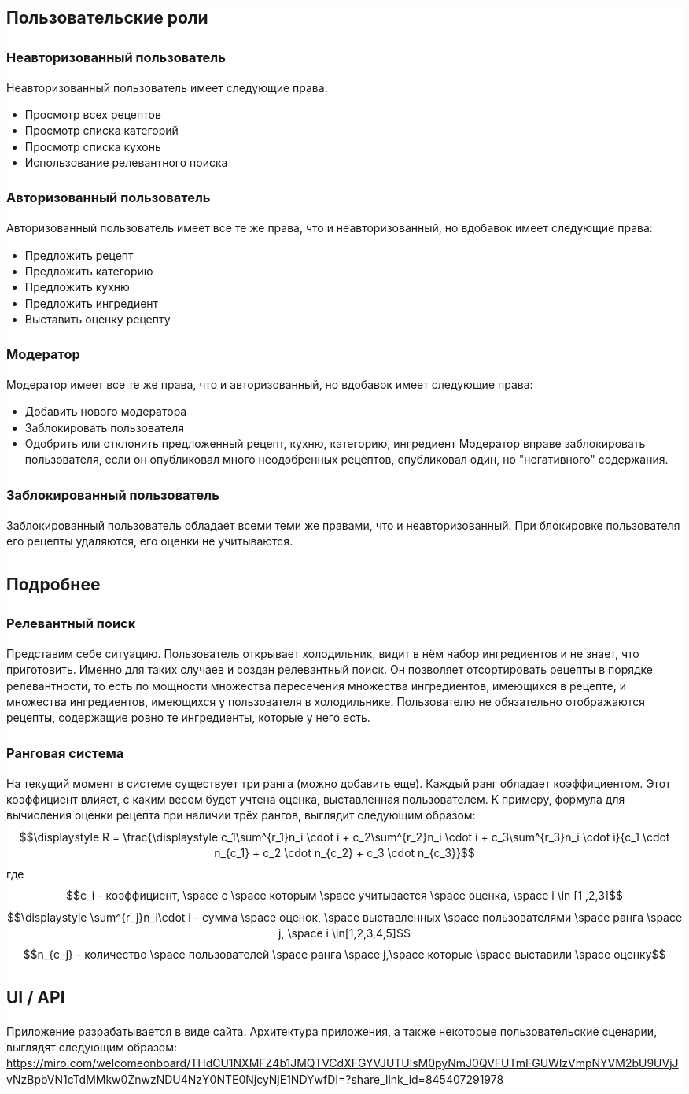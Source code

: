 ## Пользовательские роли
### Неавторизованный пользователь
Неавторизованный пользователь имеет следующие права:
- Просмотр всех рецептов
- Просмотр списка категорий
- Просмотр списка кухонь
- Использование релевантного поиска
### Авторизованный пользователь
Авторизованный пользователь имеет все те же права, что и неавторизованный, но вдобавок имеет следующие права:
- Предложить рецепт
- Предложить категорию
- Предложить кухню
- Предложить ингредиент
- Выставить оценку рецепту
### Модератор
Модератор имеет все те же права, что и авторизованный, но вдобавок имеет следующие права:
- Добавить нового модератора
- Заблокировать пользователя
- Одобрить или отклонить предложенный рецепт, кухню, категорию, ингредиент
Модератор вправе заблокировать пользователя, если он опубликовал много неодобренных рецептов, опубликовал один, но "негативного" содержания.
### Заблокированный пользователь
Заблокированный пользователь обладает всеми теми же правами, что и неавторизованный. При блокировке пользователя его рецепты удаляются, его оценки не учитываются. 

## Подробнее
### Релевантный поиск
Представим себе ситуацию. Пользователь открывает холодильник, видит в нём набор ингредиентов и не знает, что приготовить. Именно для таких случаев и создан релевантный поиск. Он позволяет отсортировать рецепты в порядке релевантности, то есть по мощности множества пересечения множества ингредиентов, имеющихся в рецепте, и множества ингредиентов, имеющихся у пользователя в холодильнике. Пользователю не обязательно отображаются рецепты, содержащие ровно те ингредиенты, которые у него есть.
### Ранговая система
На текущий момент в системе существует три ранга (можно добавить еще). Каждый ранг обладает коэффициентом. Этот коэффициент влияет, с каким весом будет учтена оценка, выставленная пользователем. 
К примеру, формула для вычисления оценки рецепта при наличии трёх рангов, выглядит следующим образом:
$$\displaystyle R = \frac{\displaystyle c_1\sum^{r_1}n_i \cdot i + c_2\sum^{r_2}n_i \cdot i + c_3\sum^{r_3}n_i \cdot i}{c_1 \cdot n_{c_1} +  c_2 \cdot n_{c_2} + c_3 \cdot n_{c_3}}$$
где 
$$c_i - коэффициент, \space с \space которым \space учитывается \space оценка, \space i \in [1 ,2,3]$$
$$\displaystyle \sum^{r_j}n_i\cdot i - сумма \space оценок, \space выставленных \space пользователями \space ранга \space j, \space i \in[1,2,3,4,5]$$
$$n_{c_j} - количество \space пользователей \space ранга \space j,\space  которые \space  выставили \space  оценку$$
## UI / API
Приложение разрабатывается в виде сайта. Архитектура приложения, а также некоторые пользовательские сценарии, выглядят следующим образом: https://miro.com/welcomeonboard/THdCU1NXMFZ4b1JMQTVCdXFGYVJUTUlsM0pyNmJ0QVFUTmFGUWlzVmpNYVM2bU9UVjJvNzBpbVN1cTdMMkw0ZnwzNDU4NzY0NTE0NjcyNjE1NDYwfDI=?share_link_id=845407291978
